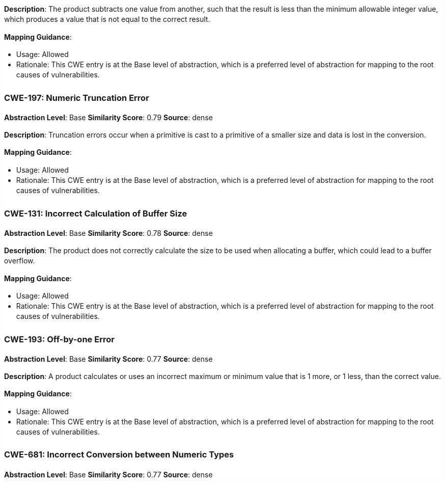 **Description**:
The product subtracts one value from another, such that the result is less than the minimum allowable integer value, which produces a value that is not equal to the correct result.

**Mapping Guidance**:
- Usage: Allowed
- Rationale: This CWE entry is at the Base level of abstraction, which is a preferred level of abstraction for mapping to the root causes of vulnerabilities.

### CWE-197: Numeric Truncation Error
**Abstraction Level**: Base
**Similarity Score**: 0.79
**Source**: dense

**Description**:
Truncation errors occur when a primitive is cast to a primitive of a smaller size and data is lost in the conversion.

**Mapping Guidance**:
- Usage: Allowed
- Rationale: This CWE entry is at the Base level of abstraction, which is a preferred level of abstraction for mapping to the root causes of vulnerabilities.

### CWE-131: Incorrect Calculation of Buffer Size
**Abstraction Level**: Base
**Similarity Score**: 0.78
**Source**: dense

**Description**:
The product does not correctly calculate the size to be used when allocating a buffer, which could lead to a buffer overflow.

**Mapping Guidance**:
- Usage: Allowed
- Rationale: This CWE entry is at the Base level of abstraction, which is a preferred level of abstraction for mapping to the root causes of vulnerabilities.

### CWE-193: Off-by-one Error
**Abstraction Level**: Base
**Similarity Score**: 0.77
**Source**: dense

**Description**:
A product calculates or uses an incorrect maximum or minimum value that is 1 more, or 1 less, than the correct value.

**Mapping Guidance**:
- Usage: Allowed
- Rationale: This CWE entry is at the Base level of abstraction, which is a preferred level of abstraction for mapping to the root causes of vulnerabilities.

### CWE-681: Incorrect Conversion between Numeric Types
**Abstraction Level**: Base
**Similarity Score**: 0.77
**Source**: dense
